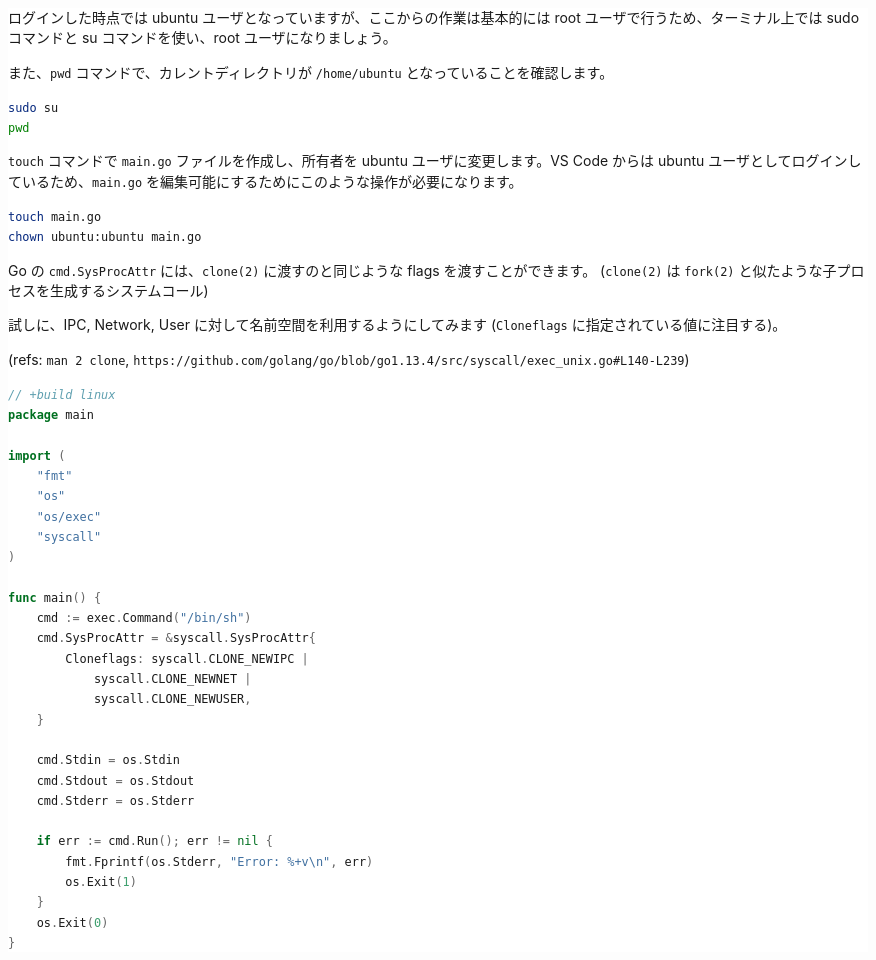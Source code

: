 ログインした時点では ubuntu ユーザとなっていますが、ここからの作業は基本的には root ユーザで行うため、ターミナル上では sudo コマンドと su コマンドを使い、root ユーザになりましょう。

また、`pwd` コマンドで、カレントディレクトリが `/home/ubuntu` となっていることを確認します。

```sh
sudo su
pwd
```

`touch` コマンドで `main.go` ファイルを作成し、所有者を ubuntu ユーザに変更します。VS Code からは ubuntu ユーザとしてログインしているため、`main.go` を編集可能にするためにこのような操作が必要になります。

```sh
touch main.go
chown ubuntu:ubuntu main.go
```

Go の `cmd.SysProcAttr` には、`clone(2)` に渡すのと同じような flags を渡すことができます。
(`clone(2)` は `fork(2)` と似たような子プロセスを生成するシステムコール)

試しに、IPC, Network, User に対して名前空間を利用するようにしてみます (`Cloneflags` に指定されている値に注目する)。

(refs: `man 2 clone`, `https://github.com/golang/go/blob/go1.13.4/src/syscall/exec_unix.go#L140-L239`)

```go
// +build linux
package main

import (
	"fmt"
	"os"
	"os/exec"
	"syscall"
)

func main() {
	cmd := exec.Command("/bin/sh")
	cmd.SysProcAttr = &syscall.SysProcAttr{
		Cloneflags: syscall.CLONE_NEWIPC |
			syscall.CLONE_NEWNET |
			syscall.CLONE_NEWUSER,
	}

	cmd.Stdin = os.Stdin
	cmd.Stdout = os.Stdout
	cmd.Stderr = os.Stderr

	if err := cmd.Run(); err != nil {
		fmt.Fprintf(os.Stderr, "Error: %+v\n", err)
		os.Exit(1)
	}
	os.Exit(0)
}
```
